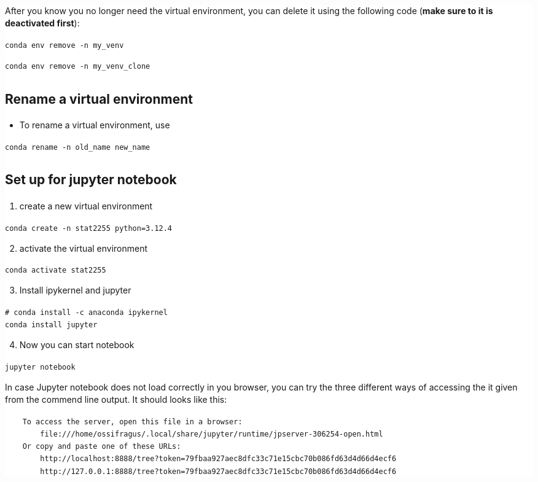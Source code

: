 After you know you no longer need the virtual environment, you can delete it
using the following code (**make sure to it is deactivated first**):

```shell
conda env remove -n my_venv
```

```shell
conda env remove -n my_venv_clone
```

## Rename a virtual environment

  * To rename a virtual environment, use

```shell
conda rename -n old_name new_name
```


## Set up for jupyter notebook

1. create a new virtual environment

```shell
conda create -n stat2255 python=3.12.4
```

2. activate the virtual environment

```shell
conda activate stat2255
```

3. Install ipykernel and jupyter

```shell
# conda install -c anaconda ipykernel
conda install jupyter
```







4. Now you can start notebook

```shell
jupyter notebook
```

In case Jupyter notebook does not load correctly in you browser, you can try the three different ways of accessing the it given from the commend line output. It should looks like this:

```shell
    To access the server, open this file in a browser:
        file:///home/ossifragus/.local/share/jupyter/runtime/jpserver-306254-open.html
    Or copy and paste one of these URLs:
        http://localhost:8888/tree?token=79fbaa927aec8dfc33c71e15cbc70b086fd63d4d66d4ecf6
        http://127.0.0.1:8888/tree?token=79fbaa927aec8dfc33c71e15cbc70b086fd63d4d66d4ecf6
```
